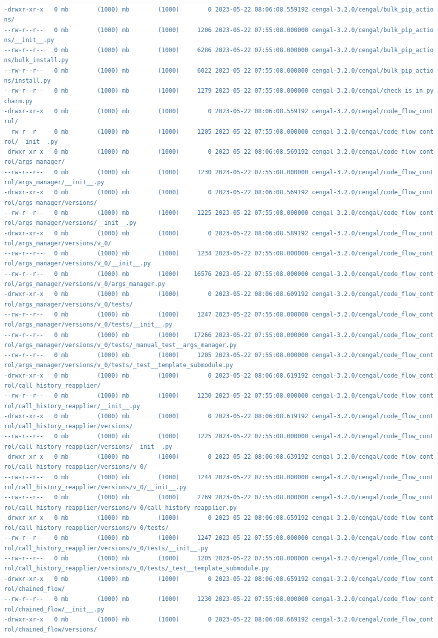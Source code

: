 ```diff
-drwxr-xr-x   0 mb        (1000) mb        (1000)        0 2023-05-22 08:06:08.559192 cengal-3.2.0/cengal/bulk_pip_actions/
--rw-r--r--   0 mb        (1000) mb        (1000)     1206 2023-05-22 07:55:08.000000 cengal-3.2.0/cengal/bulk_pip_actions/__init__.py
--rw-r--r--   0 mb        (1000) mb        (1000)     6286 2023-05-22 07:55:08.000000 cengal-3.2.0/cengal/bulk_pip_actions/bulk_install.py
--rw-r--r--   0 mb        (1000) mb        (1000)     6022 2023-05-22 07:55:08.000000 cengal-3.2.0/cengal/bulk_pip_actions/install.py
--rw-r--r--   0 mb        (1000) mb        (1000)     1279 2023-05-22 07:55:08.000000 cengal-3.2.0/cengal/check_is_in_pycharm.py
-drwxr-xr-x   0 mb        (1000) mb        (1000)        0 2023-05-22 08:06:08.559192 cengal-3.2.0/cengal/code_flow_control/
--rw-r--r--   0 mb        (1000) mb        (1000)     1205 2023-05-22 07:55:08.000000 cengal-3.2.0/cengal/code_flow_control/__init__.py
-drwxr-xr-x   0 mb        (1000) mb        (1000)        0 2023-05-22 08:06:08.569192 cengal-3.2.0/cengal/code_flow_control/args_manager/
--rw-r--r--   0 mb        (1000) mb        (1000)     1230 2023-05-22 07:55:08.000000 cengal-3.2.0/cengal/code_flow_control/args_manager/__init__.py
-drwxr-xr-x   0 mb        (1000) mb        (1000)        0 2023-05-22 08:06:08.569192 cengal-3.2.0/cengal/code_flow_control/args_manager/versions/
--rw-r--r--   0 mb        (1000) mb        (1000)     1225 2023-05-22 07:55:08.000000 cengal-3.2.0/cengal/code_flow_control/args_manager/versions/__init__.py
-drwxr-xr-x   0 mb        (1000) mb        (1000)        0 2023-05-22 08:06:08.589192 cengal-3.2.0/cengal/code_flow_control/args_manager/versions/v_0/
--rw-r--r--   0 mb        (1000) mb        (1000)     1234 2023-05-22 07:55:08.000000 cengal-3.2.0/cengal/code_flow_control/args_manager/versions/v_0/__init__.py
--rw-r--r--   0 mb        (1000) mb        (1000)    16576 2023-05-22 07:55:08.000000 cengal-3.2.0/cengal/code_flow_control/args_manager/versions/v_0/args_manager.py
-drwxr-xr-x   0 mb        (1000) mb        (1000)        0 2023-05-22 08:06:08.609192 cengal-3.2.0/cengal/code_flow_control/args_manager/versions/v_0/tests/
--rw-r--r--   0 mb        (1000) mb        (1000)     1247 2023-05-22 07:55:08.000000 cengal-3.2.0/cengal/code_flow_control/args_manager/versions/v_0/tests/__init__.py
--rw-r--r--   0 mb        (1000) mb        (1000)    17266 2023-05-22 07:55:08.000000 cengal-3.2.0/cengal/code_flow_control/args_manager/versions/v_0/tests/_manual_test__args_manager.py
--rw-r--r--   0 mb        (1000) mb        (1000)     1205 2023-05-22 07:55:08.000000 cengal-3.2.0/cengal/code_flow_control/args_manager/versions/v_0/tests/_test__template_submodule.py
-drwxr-xr-x   0 mb        (1000) mb        (1000)        0 2023-05-22 08:06:08.619192 cengal-3.2.0/cengal/code_flow_control/call_history_reapplier/
--rw-r--r--   0 mb        (1000) mb        (1000)     1230 2023-05-22 07:55:08.000000 cengal-3.2.0/cengal/code_flow_control/call_history_reapplier/__init__.py
-drwxr-xr-x   0 mb        (1000) mb        (1000)        0 2023-05-22 08:06:08.619192 cengal-3.2.0/cengal/code_flow_control/call_history_reapplier/versions/
--rw-r--r--   0 mb        (1000) mb        (1000)     1225 2023-05-22 07:55:08.000000 cengal-3.2.0/cengal/code_flow_control/call_history_reapplier/versions/__init__.py
-drwxr-xr-x   0 mb        (1000) mb        (1000)        0 2023-05-22 08:06:08.639192 cengal-3.2.0/cengal/code_flow_control/call_history_reapplier/versions/v_0/
--rw-r--r--   0 mb        (1000) mb        (1000)     1244 2023-05-22 07:55:08.000000 cengal-3.2.0/cengal/code_flow_control/call_history_reapplier/versions/v_0/__init__.py
--rw-r--r--   0 mb        (1000) mb        (1000)     2769 2023-05-22 07:55:08.000000 cengal-3.2.0/cengal/code_flow_control/call_history_reapplier/versions/v_0/call_history_reapplier.py
-drwxr-xr-x   0 mb        (1000) mb        (1000)        0 2023-05-22 08:06:08.659192 cengal-3.2.0/cengal/code_flow_control/call_history_reapplier/versions/v_0/tests/
--rw-r--r--   0 mb        (1000) mb        (1000)     1247 2023-05-22 07:55:08.000000 cengal-3.2.0/cengal/code_flow_control/call_history_reapplier/versions/v_0/tests/__init__.py
--rw-r--r--   0 mb        (1000) mb        (1000)     1205 2023-05-22 07:55:08.000000 cengal-3.2.0/cengal/code_flow_control/call_history_reapplier/versions/v_0/tests/_test__template_submodule.py
-drwxr-xr-x   0 mb        (1000) mb        (1000)        0 2023-05-22 08:06:08.659192 cengal-3.2.0/cengal/code_flow_control/chained_flow/
--rw-r--r--   0 mb        (1000) mb        (1000)     1230 2023-05-22 07:55:08.000000 cengal-3.2.0/cengal/code_flow_control/chained_flow/__init__.py
-drwxr-xr-x   0 mb        (1000) mb        (1000)        0 2023-05-22 08:06:08.669192 cengal-3.2.0/cengal/code_flow_control/chained_flow/versions/
```